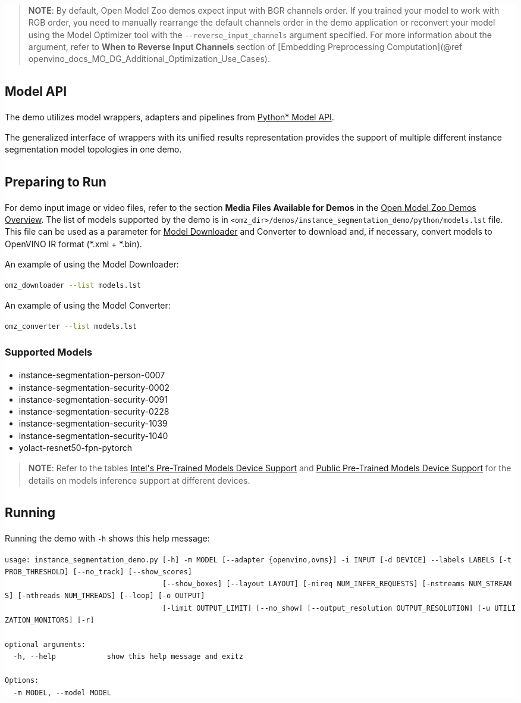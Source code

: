> **NOTE**: By default, Open Model Zoo demos expect input with BGR channels order. If you trained your model to work with RGB order, you need to manually rearrange the default channels order in the demo application or reconvert your model using the Model Optimizer tool with the `--reverse_input_channels` argument specified. For more information about the argument, refer to **When to Reverse Input Channels** section of [Embedding Preprocessing Computation](@ref openvino_docs_MO_DG_Additional_Optimization_Use_Cases).

## Model API

The demo utilizes model wrappers, adapters and pipelines from [Python* Model API](../../common/python/model_zoo/model_api/README.md).

The generalized interface of wrappers with its unified results representation provides the support of multiple different instance segmentation model topologies in one demo.

## Preparing to Run

For demo input image or video files, refer to the section **Media Files Available for Demos** in the [Open Model Zoo Demos Overview](../../README.md).
The list of models supported by the demo is in `<omz_dir>/demos/instance_segmentation_demo/python/models.lst` file.
This file can be used as a parameter for [Model Downloader](../../../tools/model_tools/README.md) and Converter to download and, if necessary, convert models to OpenVINO IR format (\*.xml + \*.bin).

An example of using the Model Downloader:

```sh
omz_downloader --list models.lst
```

An example of using the Model Converter:

```sh
omz_converter --list models.lst
```

### Supported Models

* instance-segmentation-person-0007
* instance-segmentation-security-0002
* instance-segmentation-security-0091
* instance-segmentation-security-0228
* instance-segmentation-security-1039
* instance-segmentation-security-1040
* yolact-resnet50-fpn-pytorch

> **NOTE**: Refer to the tables [Intel's Pre-Trained Models Device Support](../../../models/intel/device_support.md) and [Public Pre-Trained Models Device Support](../../../models/public/device_support.md) for the details on models inference support at different devices.

## Running

Running the demo with `-h` shows this help message:
```
usage: instance_segmentation_demo.py [-h] -m MODEL [--adapter {openvino,ovms}] -i INPUT [-d DEVICE] --labels LABELS [-t PROB_THRESHOLD] [--no_track] [--show_scores]
                                     [--show_boxes] [--layout LAYOUT] [-nireq NUM_INFER_REQUESTS] [-nstreams NUM_STREAMS] [-nthreads NUM_THREADS] [--loop] [-o OUTPUT]
                                     [-limit OUTPUT_LIMIT] [--no_show] [--output_resolution OUTPUT_RESOLUTION] [-u UTILIZATION_MONITORS] [-r]

optional arguments:
  -h, --help            show this help message and exitz

Options:
  -m MODEL, --model MODEL
```